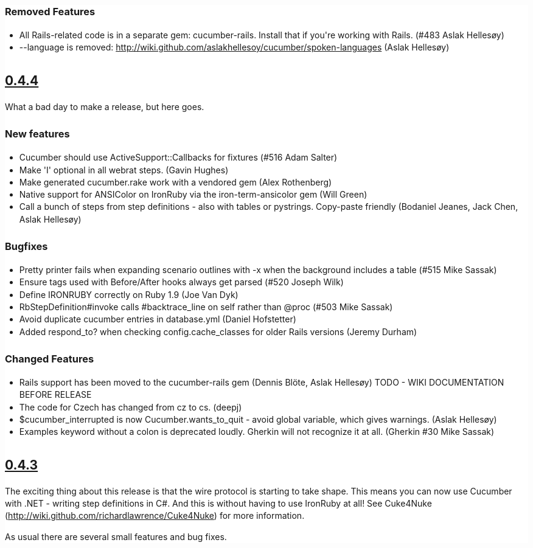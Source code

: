 ### Removed Features

- All Rails-related code is in a separate gem: cucumber-rails. Install that if you're working with Rails. (#483 Aslak Hellesøy)
- --language is removed: http://wiki.github.com/aslakhellesoy/cucumber/spoken-languages (Aslak Hellesøy)

## [0.4.4](https://github.com/cucumber/cucumber-ruby/compare/v0.4.3...v0.4.4)

What a bad day to make a release, but here goes.

### New features

- Cucumber should use ActiveSupport::Callbacks for fixtures (#516 Adam Salter)
- Make 'I' optional in all webrat steps. (Gavin Hughes)
- Make generated cucumber.rake work with a vendored gem (Alex Rothenberg)
- Native support for ANSIColor on IronRuby via the iron-term-ansicolor gem (Will Green)
- Call a bunch of steps from step definitions - also with tables or pystrings. Copy-paste friendly (Bodaniel Jeanes, Jack Chen, Aslak Hellesøy)

### Bugfixes

- Pretty printer fails when expanding scenario outlines with -x when the background includes a table (#515 Mike Sassak)
- Ensure tags used with Before/After hooks always get parsed (#520 Joseph Wilk)
- Define IRONRUBY correctly on Ruby 1.9 (Joe Van Dyk)
- RbStepDefinition#invoke calls #backtrace_line on self rather than @proc (#503 Mike Sassak)
- Avoid duplicate cucumber entries in database.yml (Daniel Hofstetter)
- Added respond_to? when checking config.cache_classes for older Rails versions (Jeremy Durham)

### Changed Features

- Rails support has been moved to the cucumber-rails gem (Dennis Blöte, Aslak Hellesøy) TODO - WIKI DOCUMENTATION BEFORE RELEASE
- The code for Czech has changed from cz to cs. (deepj)
- $cucumber_interrupted is now Cucumber.wants_to_quit - avoid global variable, which gives warnings. (Aslak Hellesøy)
- Examples keyword without a colon is deprecated loudly. Gherkin will not recognize it at all. (Gherkin #30 Mike Sassak)

## [0.4.3](https://github.com/cucumber/cucumber-ruby/compare/v0.4.2...v0.4.3)

The exciting thing about this release is that the wire protocol is starting to take shape. This means you can
now use Cucumber with .NET - writing step definitions in C#. And this is without having to use IronRuby at all!
See Cuke4Nuke (http://wiki.github.com/richardlawrence/Cuke4Nuke) for more information.

As usual there are several small features and bug fixes.
